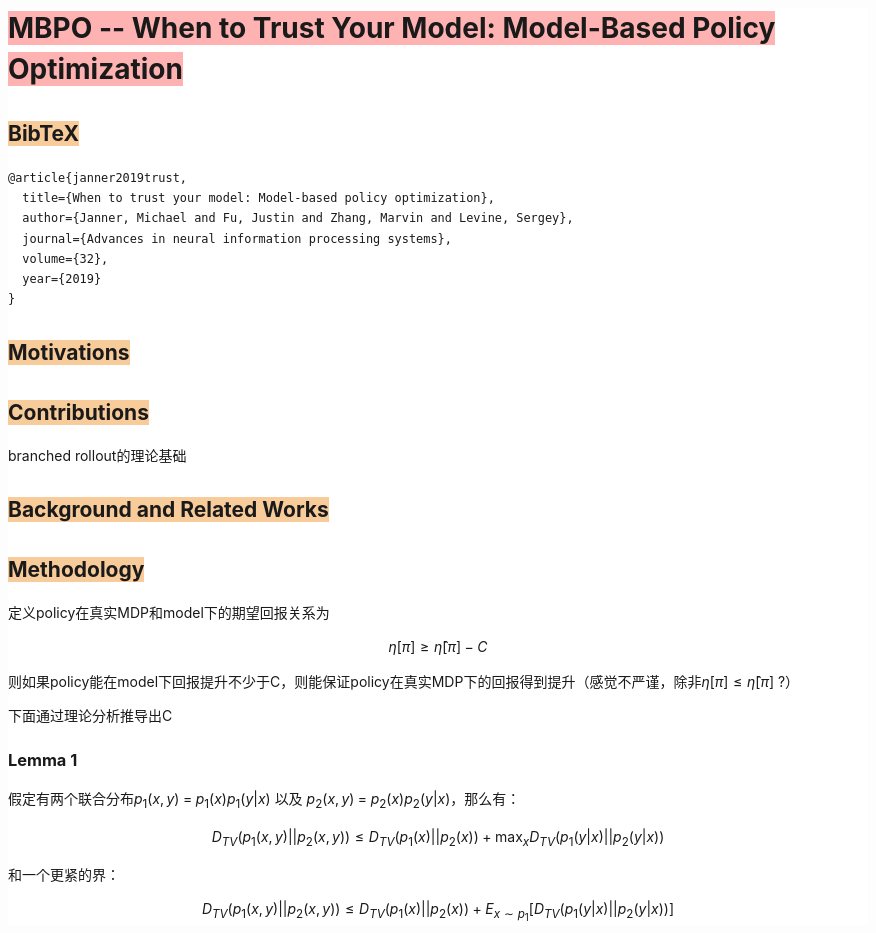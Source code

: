 # <span style="background-color: #ff666680">MBPO -- When to Trust Your Model: Model-Based Policy Optimization</span>

## <span style="background-color: #f1983780">BibTeX</span>

    @article{janner2019trust,
      title={When to trust your model: Model-based policy optimization},
      author={Janner, Michael and Fu, Justin and Zhang, Marvin and Levine, Sergey},
      journal={Advances in neural information processing systems},
      volume={32},
      year={2019}
    }

## <span style="background-color: #f1983780">Motivations</span>

## <span style="background-color: #f1983780">Contributions</span>

branched rollout的理论基础

## <span style="background-color: #f1983780">Background and Related Works</span>

## <span style="background-color: #f1983780">Methodology</span>

定义policy在真实MDP和model下的期望回报关系为

$$
\eta[\pi]\geq{\hat{\eta}}[\pi]-C 
$$

则如果policy能在model下回报提升不少于C，则能保证policy在真实MDP下的回报得到提升（感觉不严谨，除非$\eta[\pi]\leq{\hat{\eta}}[\pi]$ ?）

下面通过理论分析推导出C

### Lemma 1

假定有两个联合分布$p_{1}(x,y)\;=\;p_{1}(x)p_{1}(y|x)$ 以及 $p_{2}(x,y)\;=\;p_{2}(x)p_{2}(y|x)$，那么有：

$$
D_{T V}(p_{1}(x,y)||p_{2}(x,y))\leq D_{T V}(p_{1}(x)||p_{2}(x))+\operatorname*{max}_{x}D_{T V}(p_{1}(y|x)||p_{2}(y|x)) 
$$

和一个更紧的界：

$$
D_{T V}(p_{1}(x,y)||p_{2}(x,y))\leq D_{T V}(p_{1}(x)||p_{2}(x))+E_{x\sim p_{1}}[D_{T V}(p_{1}(y|x)||p_{2}(y|x))] 
$$
